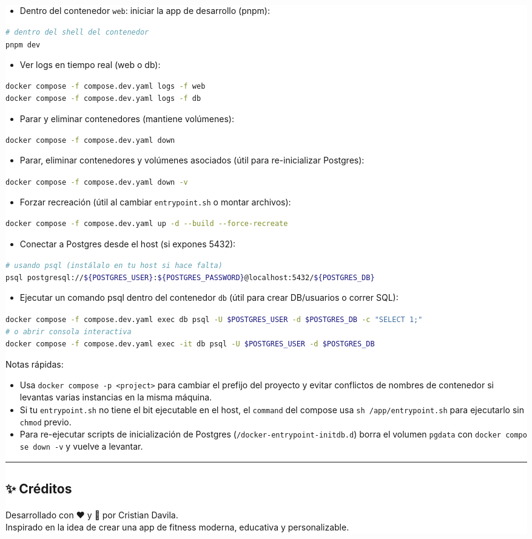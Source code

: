 - Dentro del contenedor `web`: iniciar la app de desarrollo (pnpm):

```zsh
# dentro del shell del contenedor
pnpm dev
```

- Ver logs en tiempo real (web o db):

```zsh
docker compose -f compose.dev.yaml logs -f web
docker compose -f compose.dev.yaml logs -f db
```

- Parar y eliminar contenedores (mantiene volúmenes):

```zsh
docker compose -f compose.dev.yaml down
```

- Parar, eliminar contenedores y volúmenes asociados (útil para re-inicializar Postgres):

```zsh
docker compose -f compose.dev.yaml down -v
```

- Forzar recreación (útil al cambiar `entrypoint.sh` o montar archivos):

```zsh
docker compose -f compose.dev.yaml up -d --build --force-recreate
```

- Conectar a Postgres desde el host (si expones 5432):

```zsh
# usando psql (instálalo en tu host si hace falta)
psql postgresql://${POSTGRES_USER}:${POSTGRES_PASSWORD}@localhost:5432/${POSTGRES_DB}
```

- Ejecutar un comando psql dentro del contenedor `db` (útil para crear DB/usuarios o correr SQL):

```zsh
docker compose -f compose.dev.yaml exec db psql -U $POSTGRES_USER -d $POSTGRES_DB -c "SELECT 1;"
# o abrir consola interactiva
docker compose -f compose.dev.yaml exec -it db psql -U $POSTGRES_USER -d $POSTGRES_DB
```

Notas rápidas:
- Usa `docker compose -p <project>` para cambiar el prefijo del proyecto y evitar conflictos de nombres de contenedor si levantas varias instancias en la misma máquina.
- Si tu `entrypoint.sh` no tiene el bit ejecutable en el host, el `command` del compose usa `sh /app/entrypoint.sh` para ejecutarlo sin `chmod` previo.
- Para re-ejecutar scripts de inicialización de Postgres (`/docker-entrypoint-initdb.d`) borra el volumen `pgdata` con `docker compose down -v` y vuelve a levantar.

---

## ✨ Créditos
Desarrollado con ❤️ y 🧠 por Cristian Davila.  
Inspirado en la idea de crear una app de fitness moderna, educativa y personalizable.